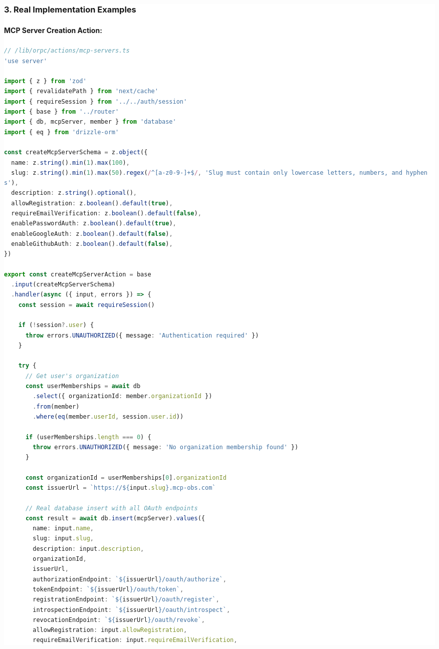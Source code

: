 ### 3. Real Implementation Examples

#### **MCP Server Creation Action:**
```typescript
// /lib/orpc/actions/mcp-servers.ts
'use server'

import { z } from 'zod'
import { revalidatePath } from 'next/cache'
import { requireSession } from '../../auth/session'
import { base } from '../router'
import { db, mcpServer, member } from 'database'
import { eq } from 'drizzle-orm'

const createMcpServerSchema = z.object({
  name: z.string().min(1).max(100),
  slug: z.string().min(1).max(50).regex(/^[a-z0-9-]+$/, 'Slug must contain only lowercase letters, numbers, and hyphens'),
  description: z.string().optional(),
  allowRegistration: z.boolean().default(true),
  requireEmailVerification: z.boolean().default(false),
  enablePasswordAuth: z.boolean().default(true),
  enableGoogleAuth: z.boolean().default(false),
  enableGithubAuth: z.boolean().default(false),
})

export const createMcpServerAction = base
  .input(createMcpServerSchema)
  .handler(async ({ input, errors }) => {
    const session = await requireSession()

    if (!session?.user) {
      throw errors.UNAUTHORIZED({ message: 'Authentication required' })
    }

    try {
      // Get user's organization
      const userMemberships = await db
        .select({ organizationId: member.organizationId })
        .from(member)
        .where(eq(member.userId, session.user.id))

      if (userMemberships.length === 0) {
        throw errors.UNAUTHORIZED({ message: 'No organization membership found' })
      }

      const organizationId = userMemberships[0].organizationId
      const issuerUrl = `https://${input.slug}.mcp-obs.com`

      // Real database insert with all OAuth endpoints
      const result = await db.insert(mcpServer).values({
        name: input.name,
        slug: input.slug,
        description: input.description,
        organizationId,
        issuerUrl,
        authorizationEndpoint: `${issuerUrl}/oauth/authorize`,
        tokenEndpoint: `${issuerUrl}/oauth/token`,
        registrationEndpoint: `${issuerUrl}/oauth/register`,
        introspectionEndpoint: `${issuerUrl}/oauth/introspect`,
        revocationEndpoint: `${issuerUrl}/oauth/revoke`,
        allowRegistration: input.allowRegistration,
        requireEmailVerification: input.requireEmailVerification,
```